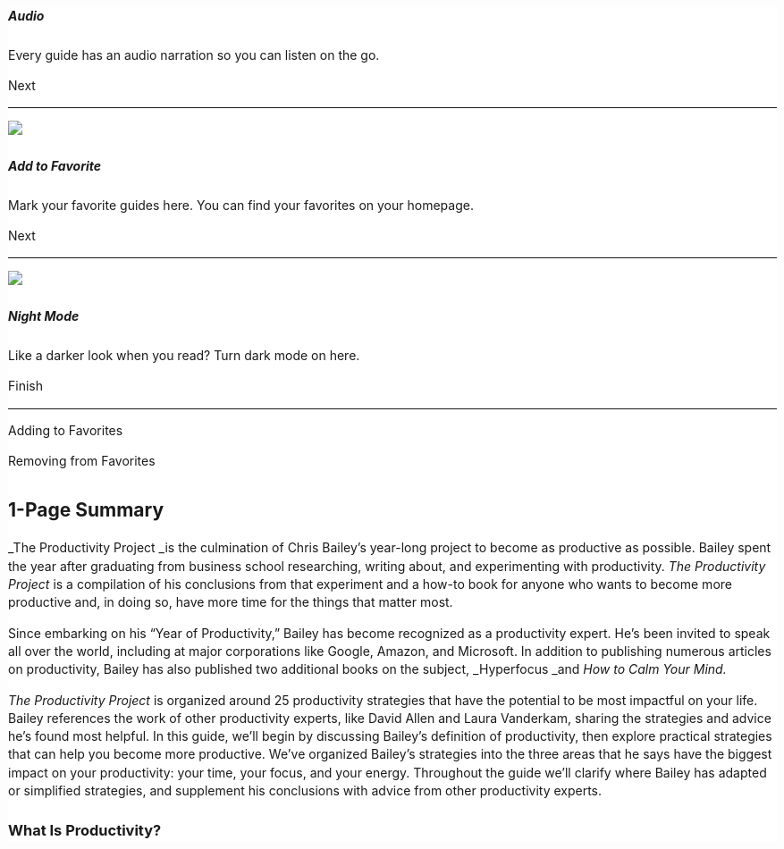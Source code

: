##### Audio

Every guide has an audio narration so you can listen on the go. 

Next

  *   *   *   *   * 


![](/img/tutorial-favorite.b948300a.svg)

##### Add to Favorite

Mark your favorite guides here. You can find your favorites on your homepage. 

Next

  *   *   *   *   * 


![](/img/tutorial-night.ddd7fb5c.svg)

##### Night Mode

Like a darker look when you read? Turn dark mode on here. 

Finish

  *   *   *   *   * 


Adding to Favorites 

Removing from Favorites 

## 1-Page Summary

_The Productivity Project _is the culmination of Chris Bailey’s year-long project to become as productive as possible. Bailey spent the year after graduating from business school researching, writing about, and experimenting with productivity. _The Productivity Project_ is a compilation of his conclusions from that experiment and a how-to book for anyone who wants to become more productive and, in doing so, have more time for the things that matter most.

Since embarking on his “Year of Productivity,” Bailey has become recognized as a productivity expert. He’s been invited to speak all over the world, including at major corporations like Google, Amazon, and Microsoft. In addition to publishing numerous articles on productivity, Bailey has also published two additional books on the subject, _Hyperfocus _and _How to Calm Your Mind._

_The Productivity Project_ is organized around 25 productivity strategies that have the potential to be most impactful on your life. Bailey references the work of other productivity experts, like David Allen and Laura Vanderkam, sharing the strategies and advice he’s found most helpful. In this guide, we’ll begin by discussing Bailey’s definition of productivity, then explore practical strategies that can help you become more productive. We’ve organized Bailey’s strategies into the three areas that he says have the biggest impact on your productivity: your time, your focus, and your energy. Throughout the guide we’ll clarify where Bailey has adapted or simplified strategies, and supplement his conclusions with advice from other productivity experts.

### What Is Productivity?
